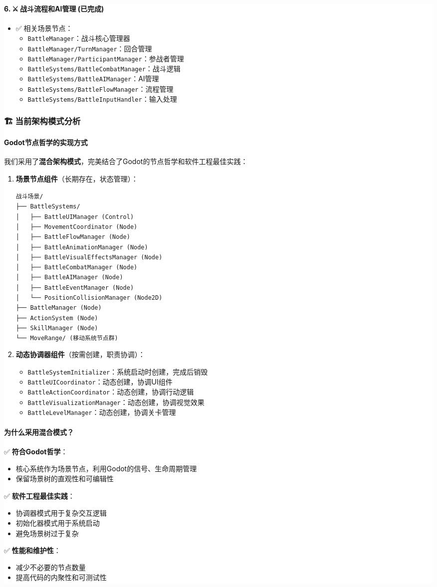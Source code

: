#### 6. **⚔️ 战斗流程和AI管理** (已完成)
- ✅ 相关场景节点：
  - `BattleManager`：战斗核心管理器
  - `BattleManager/TurnManager`：回合管理
  - `BattleManager/ParticipantManager`：参战者管理
  - `BattleSystems/BattleCombatManager`：战斗逻辑
  - `BattleSystems/BattleAIManager`：AI管理
  - `BattleSystems/BattleFlowManager`：流程管理
  - `BattleSystems/BattleInputHandler`：输入处理

### 🏗️ 当前架构模式分析

#### **Godot节点哲学的实现方式**

我们采用了**混合架构模式**，完美结合了Godot的节点哲学和软件工程最佳实践：

1. **场景节点组件**（长期存在，状态管理）：
   ```
   战斗场景/
   ├── BattleSystems/
   │   ├── BattleUIManager (Control)
   │   ├── MovementCoordinator (Node)
   │   ├── BattleFlowManager (Node)
   │   ├── BattleAnimationManager (Node)
   │   ├── BattleVisualEffectsManager (Node)
   │   ├── BattleCombatManager (Node)
   │   ├── BattleAIManager (Node)
   │   ├── BattleEventManager (Node)
   │   └── PositionCollisionManager (Node2D)
   ├── BattleManager (Node)
   ├── ActionSystem (Node)
   ├── SkillManager (Node)
   └── MoveRange/ (移动系统节点群)
   ```

2. **动态协调器组件**（按需创建，职责协调）：
   - `BattleSystemInitializer`：系统启动时创建，完成后销毁
   - `BattleUICoordinator`：动态创建，协调UI组件
   - `BattleActionCoordinator`：动态创建，协调行动逻辑
   - `BattleVisualizationManager`：动态创建，协调视觉效果
   - `BattleLevelManager`：动态创建，协调关卡管理

#### **为什么采用混合模式？**

✅ **符合Godot哲学**：
- 核心系统作为场景节点，利用Godot的信号、生命周期管理
- 保留场景树的直观性和可编辑性

✅ **软件工程最佳实践**：
- 协调器模式用于复杂交互逻辑
- 初始化器模式用于系统启动
- 避免场景树过于复杂

✅ **性能和维护性**：
- 减少不必要的节点数量
- 提高代码的内聚性和可测试性
